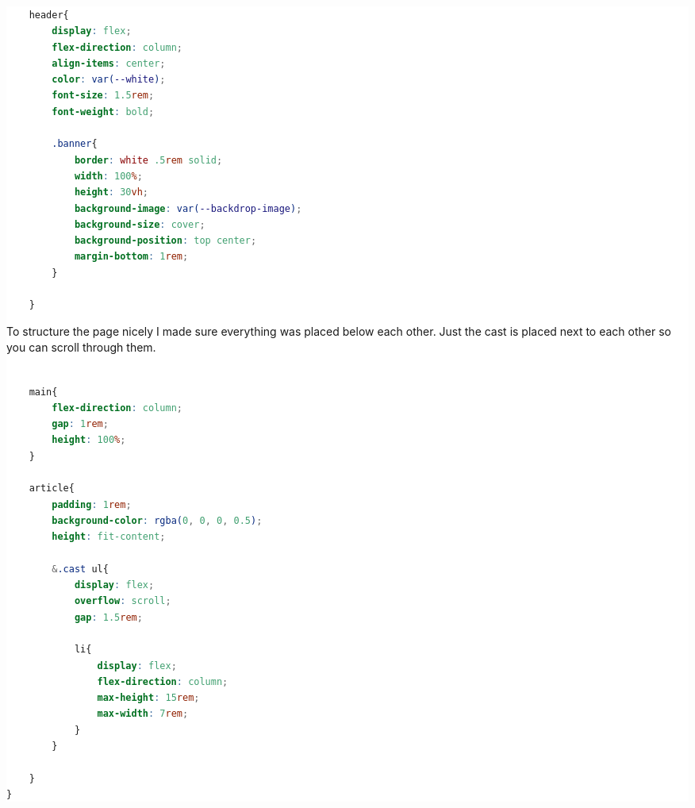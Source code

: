 ```css
    header{
        display: flex;
        flex-direction: column;
        align-items: center;
        color: var(--white);
        font-size: 1.5rem;
        font-weight: bold;
        
        .banner{
            border: white .5rem solid;
            width: 100%;
            height: 30vh;
            background-image: var(--backdrop-image);
            background-size: cover;
            background-position: top center;
            margin-bottom: 1rem;
        }

    }
```

To structure the page nicely I made sure everything was placed below each other. Just the cast is placed next to each other so you can scroll through them.

```css
    
    main{
        flex-direction: column;
        gap: 1rem;
        height: 100%;
    }

    article{
        padding: 1rem;
        background-color: rgba(0, 0, 0, 0.5);
        height: fit-content;

        &.cast ul{
            display: flex;
            overflow: scroll;
            gap: 1.5rem;

            li{
                display: flex;
                flex-direction: column;
                max-height: 15rem;
                max-width: 7rem;
            }
        }
        
    }
}
```
